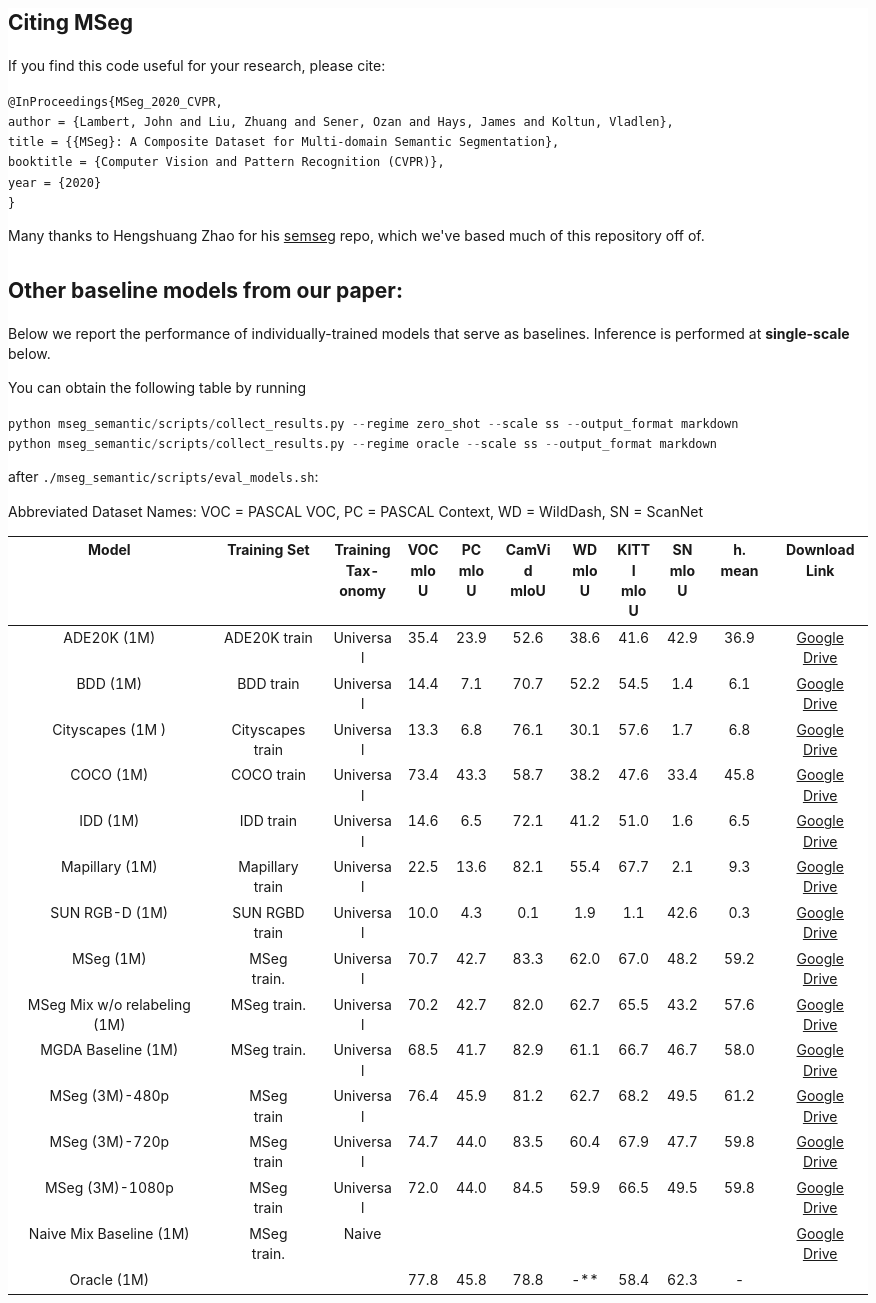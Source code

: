 ## Citing MSeg

If you find this code useful for your research, please cite:
```
@InProceedings{MSeg_2020_CVPR,
author = {Lambert, John and Liu, Zhuang and Sener, Ozan and Hays, James and Koltun, Vladlen},
title = {{MSeg}: A Composite Dataset for Multi-domain Semantic Segmentation},
booktitle = {Computer Vision and Pattern Recognition (CVPR)},
year = {2020}
}
```

Many thanks to Hengshuang Zhao for his [semseg](https://github.com/hszhao/semseg) repo, which we've based much of this repository off of.


## Other baseline models from our paper:

Below we report the performance of individually-trained models that serve as baselines. Inference is performed at **single-scale** below.

You can obtain the following table by running 
```python
python mseg_semantic/scripts/collect_results.py --regime zero_shot --scale ss --output_format markdown
python mseg_semantic/scripts/collect_results.py --regime oracle --scale ss --output_format markdown
```
after `./mseg_semantic/scripts/eval_models.sh`:

Abbreviated Dataset Names: VOC = PASCAL VOC, PC = PASCAL Context, WD = WildDash, SN = ScanNet

|    Model                | Training Set    |  Training <br> Tax- <br> onomy | VOC <br> mIoU | PC <br> mIoU | CamVid <br> mIoU | WD <br> mIoU | KITTI <br> mIoU | SN <br> mIoU | h. mean | Download <br> Link        |
| :---------------------: | :------------:  | :--------------------:  | :----------:  | :---------------------------: | :--------------: | :----------: | :-------------: | :----------: | :----:  | :--------------: |
| ADE20K (1M)             | ADE20K train    | Universal               | 35.4 |  23.9 |  52.6 |  38.6 |  41.6 |  42.9 |  36.9   | [Google Drive](https://drive.google.com/file/d/1xZ72nDuRc53u_WBWO_MazdHxR5HsO68I/view?usp=sharing) |
| BDD (1M)                | BDD train       | Universal               | 14.4 |   7.1 |  70.7 |  52.2 |  54.5 |   1.4 |   6.1     | [Google Drive](https://drive.google.com/file/d/1lTrejH7Agg1T61igCFWBpdUrrGs7EBf-/view?usp=sharing) |
| Cityscapes (1M )        | Cityscapes train| Universal               | 13.3 |   6.8 |  76.1 |  30.1 |  57.6 |   1.7 |   6.8     | [Google Drive](https://drive.google.com/file/d/18v6yH6mx4zksozn2ap5mCgKo-4ekayCO/view?usp=sharing) |
| COCO (1M)               | COCO train      | Universal               |  73.4 |  43.3 |  58.7 |  38.2 |  47.6 |  33.4 |  45.8    | [Google Drive](https://drive.google.com/file/d/18H6lfHQTPUyDge_TU1uqoedUFRUyGTuJ/view?usp=sharing) |
| IDD (1M)                | IDD train       | Universal               | 14.6 |   6.5 |  72.1 |  41.2 |  51.0 |   1.6 |   6.5     | [Google Drive](https://drive.google.com/file/d/1I6Fo5eUXrNBhWzC0BrApGAuKMGuxsrM7/view?usp=sharing) |
| Mapillary (1M)          | Mapillary <br> train | Universal               | 22.5 |  13.6 |  82.1 |  55.4 |  67.7 |   2.1 |   9.3     | [Google Drive](https://drive.google.com/file/d/1TPIFGZWuJXipDI9ceRMS-OdPbeVOi32u/view?usp=sharing) |
| SUN RGB-D (1M)          | SUN RGBD <br> train  | Universal               | 10.0 |   4.3 |   0.1 |   1.9 |   1.1 |  42.6 |   0.3     | [Google Drive](https://drive.google.com/file/d/1YRyJGe4gz4IHAKhuDUATqvaKRdR7gyAn/view?usp=sharing) |
| MSeg (1M)              | MSeg <br> train.     | Universal                  |  70.7 |  42.7 |  83.3 |  62.0 |  67.0 |  48.2 |  59.2   | [Google Drive](https://drive.google.com/file/d/1g-D6PtXV-UhoIYFcQbiqcXWU2Q2M-zo9/view?usp=sharing) | 
| MSeg Mix w/o relabeling (1M) | MSeg train.     |Universal           | 70.2 |  42.7 |  82.0 |  62.7 |  65.5 |  43.2 |  57.6 | [Google Drive](https://drive.google.com/file/d/1PHQNttQVn2dZW7ScUvaagc-OmB4eCRRy/view?usp=sharing) | 
| MGDA Baseline (1M)       | MSeg train.     | Universal               | 68.5 |  41.7 |  82.9 |  61.1 |  66.7 |  46.7 |  58.0 | [Google Drive](https://drive.google.com/file/d/1kqbEPr7LxjMZX_f2Mtieluj1OPu4eLE2/view?usp=sharing) | 
| MSeg (3M)-480p               | MSeg <br> train      | Universal         | 76.4 |  45.9 |  81.2 |  62.7 |  68.2 |  49.5 |  61.2  | [Google Drive](https://drive.google.com/file/d/1BeZt6QXLwVQJhOVd_NTnVTmtAO1zJYZ-/view?usp=sharing) |
| MSeg (3M)-720p               | MSeg <br> train      | Universal               | 74.7 |  44.0 |  83.5 |  60.4 |  67.9 |  47.7 |  59.8 | [Google Drive](https://drive.google.com/file/d/1Y9rHOn_8e_qLuOnl4NeOeueU-MXRi3Ft/view?usp=sharing) |
| MSeg (3M)-1080p               | MSeg <br> train      | Universal               | 72.0 |  44.0 |  84.5 |  59.9 |  66.5 |  49.5 |  59.8 | [Google Drive](https://drive.google.com/file/d/1iobea9IW2cWPF6DtM04OvKtDRVNggSb5/view?usp=sharing) |
| Naive Mix Baseline (1M) | MSeg <br> train.     | Naive                   |               |                               |                  |              |                 |              |         | [Google Drive](https://drive.google.com/file/d/1t4u0C3Li6_4mxLs032EuafKgmpONo3Ws/view?usp=sharing) | 
| Oracle (1M)             |                 |                         |  77.8 |  45.8 |  78.8 | -** | 58.4 |  62.3| - | |

